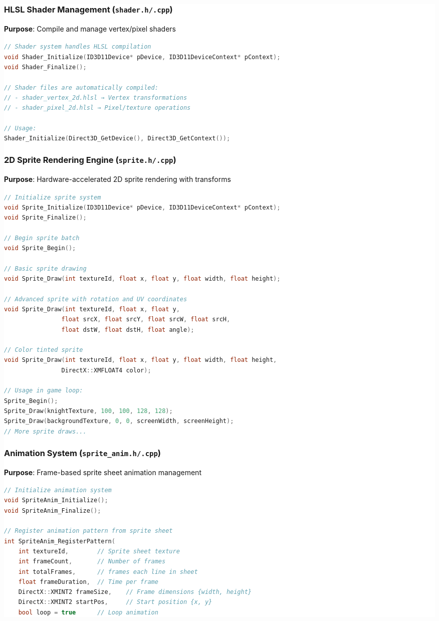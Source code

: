 ### HLSL Shader Management (`shader.h/.cpp`)

**Purpose**: Compile and manage vertex/pixel shaders

```cpp
// Shader system handles HLSL compilation
void Shader_Initialize(ID3D11Device* pDevice, ID3D11DeviceContext* pContext);
void Shader_Finalize();

// Shader files are automatically compiled:
// - shader_vertex_2d.hlsl → Vertex transformations
// - shader_pixel_2d.hlsl → Pixel/texture operations

// Usage:
Shader_Initialize(Direct3D_GetDevice(), Direct3D_GetContext());
```

### 2D Sprite Rendering Engine (`sprite.h/.cpp`)

**Purpose**: Hardware-accelerated 2D sprite rendering with transforms

```cpp
// Initialize sprite system
void Sprite_Initialize(ID3D11Device* pDevice, ID3D11DeviceContext* pContext);
void Sprite_Finalize();

// Begin sprite batch
void Sprite_Begin();

// Basic sprite drawing
void Sprite_Draw(int textureId, float x, float y, float width, float height);

// Advanced sprite with rotation and UV coordinates
void Sprite_Draw(int textureId, float x, float y,
                float srcX, float srcY, float srcW, float srcH,
                float dstW, float dstH, float angle);

// Color tinted sprite
void Sprite_Draw(int textureId, float x, float y, float width, float height,
                DirectX::XMFLOAT4 color);

// Usage in game loop:
Sprite_Begin();
Sprite_Draw(knightTexture, 100, 100, 128, 128);
Sprite_Draw(backgroundTexture, 0, 0, screenWidth, screenHeight);
// More sprite draws...
```

### Animation System (`sprite_anim.h/.cpp`)

**Purpose**: Frame-based sprite sheet animation management

```cpp
// Initialize animation system
void SpriteAnim_Initialize();
void SpriteAnim_Finalize();

// Register animation pattern from sprite sheet
int SpriteAnim_RegisterPattern(
    int textureId,        // Sprite sheet texture
    int frameCount,       // Number of frames
    int totalFrames,      // frames each line in sheet
    float frameDuration,  // Time per frame
    DirectX::XMINT2 frameSize,    // Frame dimensions {width, height}
    DirectX::XMINT2 startPos,     // Start position {x, y}
    bool loop = true      // Loop animation
```